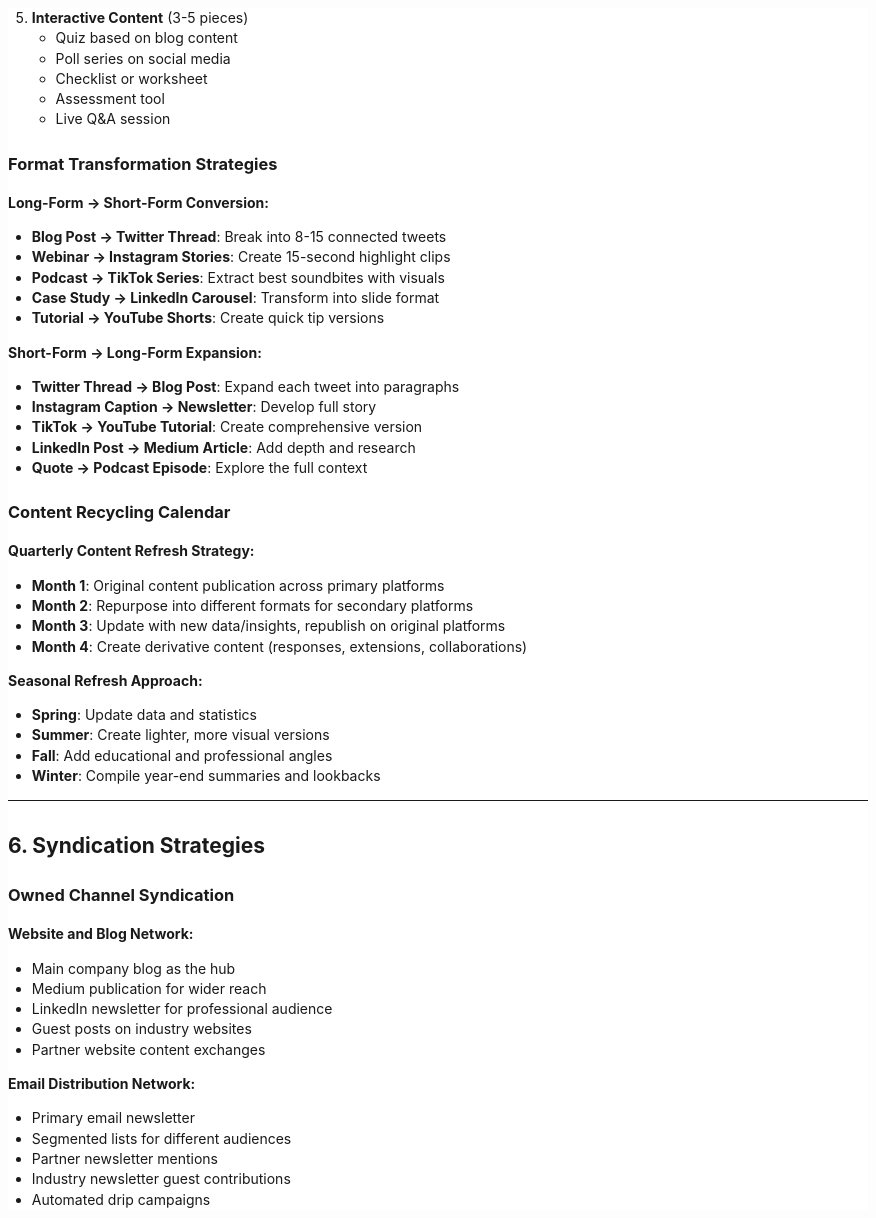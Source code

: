 5. **Interactive Content** (3-5 pieces)
   - Quiz based on blog content
   - Poll series on social media
   - Checklist or worksheet
   - Assessment tool
   - Live Q&A session

### Format Transformation Strategies

**Long-Form → Short-Form Conversion:**
- **Blog Post → Twitter Thread**: Break into 8-15 connected tweets
- **Webinar → Instagram Stories**: Create 15-second highlight clips
- **Podcast → TikTok Series**: Extract best soundbites with visuals
- **Case Study → LinkedIn Carousel**: Transform into slide format
- **Tutorial → YouTube Shorts**: Create quick tip versions

**Short-Form → Long-Form Expansion:**
- **Twitter Thread → Blog Post**: Expand each tweet into paragraphs
- **Instagram Caption → Newsletter**: Develop full story
- **TikTok → YouTube Tutorial**: Create comprehensive version
- **LinkedIn Post → Medium Article**: Add depth and research
- **Quote → Podcast Episode**: Explore the full context

### Content Recycling Calendar

**Quarterly Content Refresh Strategy:**
- **Month 1**: Original content publication across primary platforms
- **Month 2**: Repurpose into different formats for secondary platforms
- **Month 3**: Update with new data/insights, republish on original platforms
- **Month 4**: Create derivative content (responses, extensions, collaborations)

**Seasonal Refresh Approach:**
- **Spring**: Update data and statistics
- **Summer**: Create lighter, more visual versions
- **Fall**: Add educational and professional angles
- **Winter**: Compile year-end summaries and lookbacks

---

## 6. Syndication Strategies

### Owned Channel Syndication

**Website and Blog Network:**
- Main company blog as the hub
- Medium publication for wider reach
- LinkedIn newsletter for professional audience
- Guest posts on industry websites
- Partner website content exchanges

**Email Distribution Network:**
- Primary email newsletter
- Segmented lists for different audiences
- Partner newsletter mentions
- Industry newsletter guest contributions
- Automated drip campaigns

